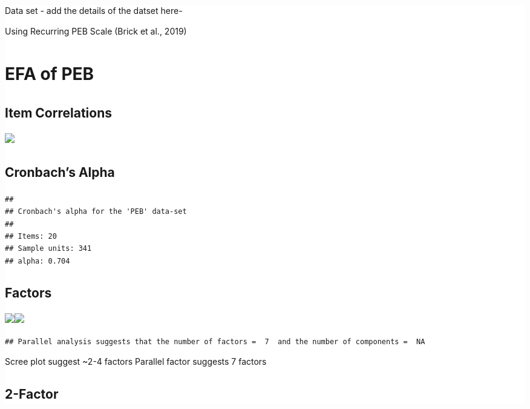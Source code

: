 Data set - add the details of the datset here-

Using Recurring PEB Scale (Brick et al., 2019)

# EFA of PEB

## Item Correlations

<img src="{{< blogdown/postref >}}index.en_files/figure-html/correlation-1.png" width="672" />

## Cronbach’s Alpha

    ## 
    ## Cronbach's alpha for the 'PEB' data-set
    ## 
    ## Items: 20
    ## Sample units: 341
    ## alpha: 0.704

## Factors

<img src="{{< blogdown/postref >}}index.en_files/figure-html/EFA-1.png" width="672" /><img src="{{< blogdown/postref >}}index.en_files/figure-html/EFA-2.png" width="672" />

    ## Parallel analysis suggests that the number of factors =  7  and the number of components =  NA

Scree plot suggest ~2-4 factors
Parallel factor suggests 7 factors

## 2-Factor
